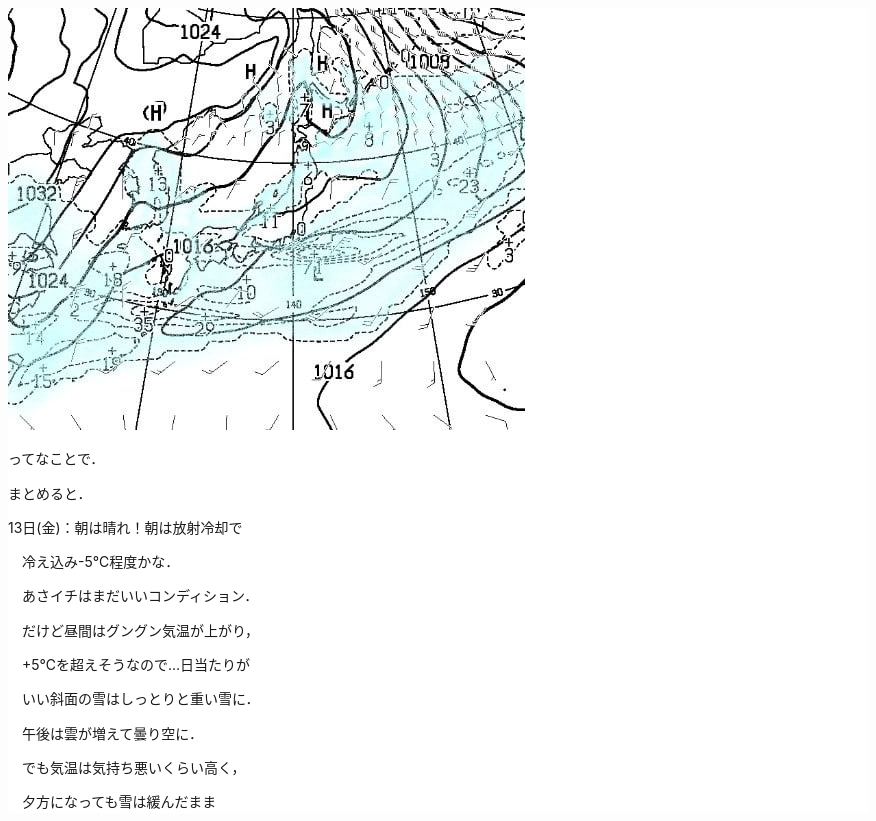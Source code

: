 ![025459799c27d4fc9fc079bd91a3fa82.jpg](images/025459799c27d4fc9fc079bd91a3fa82.jpg)







ってなことで．


まとめると．





13日(金)：朝は晴れ！朝は放射冷却で


　冷え込み-5℃程度かな．


　あさイチはまだいいコンディション．


　だけど昼間はグングン気温が上がり，


　+5℃を超えそうなので…日当たりが


　いい斜面の雪はしっとりと重い雪に．


　午後は雲が増えて曇り空に．


　でも気温は気持ち悪いくらい高く，


　夕方になっても雪は緩んだまま
